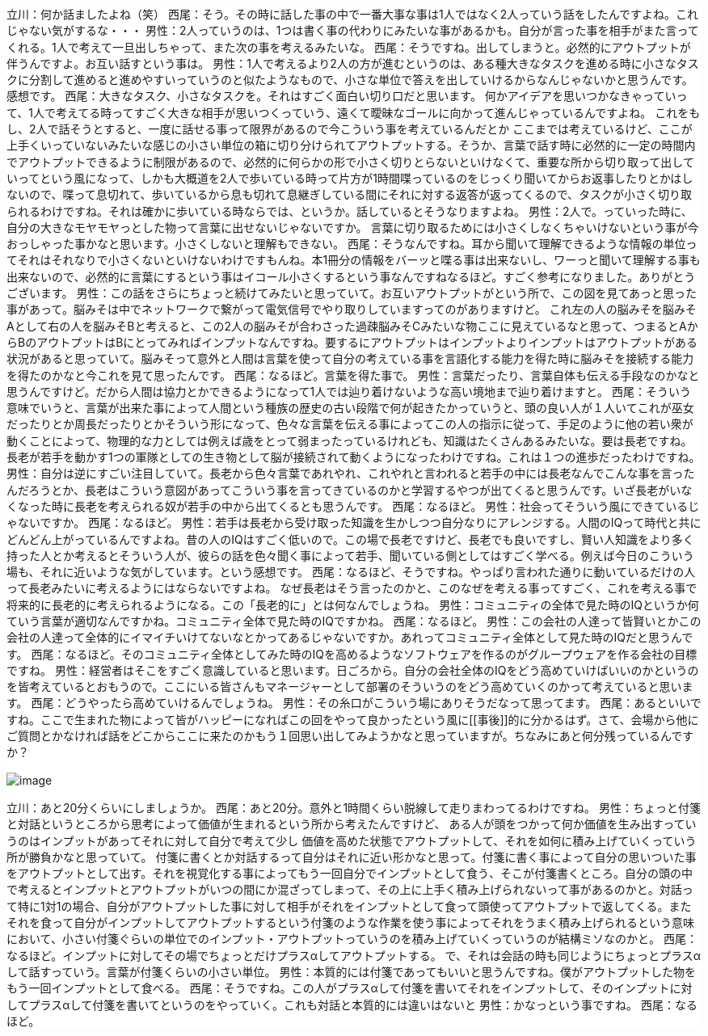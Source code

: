 立川：何か話ましたよね（笑）
西尾：そう。その時に話した事の中で一番大事な事は1人ではなく2人っていう話をしたんですよね。これじゃない気がするな・・・
男性：2人っていうのは、1つは書く事の代わりにみたいな事があるかも。自分が言った事を相手がまた言ってくれる。1人で考えて一旦出しちゃって、また次の事を考えるみたいな。
西尾：そうですね。出してしまうと。必然的にアウトプットが伴うんですよ。お互い話すという事は。
男性：1人で考えるより2人の方が進むというのは、ある種大きなタスクを進める時に小さなタスクに分割して進めると進めやすいっていうのと似たようなもので、小さな単位で答えを出していけるからなんじゃないかと思うんです。感想です。
西尾：大きなタスク、小さなタスクを。それはすごく面白い切り口だと思います。
何かアイデアを思いつかなきゃっていって、1人で考えてる時ってすごく大きな相手が思いつくっていう、遠くて曖昧なゴールに向かって進んじゃっているんですよね。
これをもし、2人で話そうとすると、一度に話せる事って限界があるので今こういう事を考えているんだとか
ここまでは考えているけど、ここが上手くいっていないみたいな感じの小さい単位の箱に切り分けられてアウトプットする。そうか、言葉で話す時に必然的に一定の時間内でアウトプットできるように制限があるので、必然的に何らかの形で小さく切りとらないといけなくて、重要な所から切り取って出していってという風になって、しかも大概道を2人で歩いている時って片方が1時間喋っているのをじっくり聞いてからお返事したりとかはしないので、喋って息切れて、歩いているから息も切れて息継ぎしている間にそれに対する返答が返ってくるので、タスクが小さく切り取られるわけですね。それは確かに歩いている時ならでは、というか。話しているとそうなりますよね。
男性：2人で。っていった時に、自分の大きなモヤモヤっとした物って言葉に出せないじゃないですか。
言葉に切り取るためには小さくしなくちゃいけないという事が今おっしゃった事かなと思います。小さくしないと理解もできない。
西尾：そうなんですね。耳から聞いて理解できるような情報の単位ってそれはそれなりで小さくないといけないわけですもんね。本1冊分の情報をバーッと喋る事は出来ないし、ワーっと聞いて理解する事も出来ないので、必然的に言葉にするという事はイコール小さくするという事なんですねなるほど。すごく参考になりました。ありがとうございます。
男性：この話をさらにちょっと続けてみたいと思っていて。お互いアウトプットがという所で、この図を見てあっと思った事があって。脳みそは中でネットワークで繋がって電気信号でやり取りしていますってのがありますけど。
これ左の人の脳みそを脳みそAとして右の人を脳みそBと考えると、この2人の脳みそが合わさった過疎脳みそCみたいな物ここに見えているなと思って、つまるとAからBのアウトプットはBにとってみればインプットなんですね。要するにアウトプットはインプットよりインプットはアウトプットがある
状況があると思っていて。脳みそって意外と人間は言葉を使って自分の考えている事を言語化する能力を得た時に脳みそを接続する能力を得たのかなと今これを見て思ったんです。
西尾：なるほど。言葉を得た事で。
男性：言葉だったり、言葉自体も伝える手段なのかなと思うんですけど。だから人間は協力とかできるようになって1人では辿り着けないような高い境地まで辿り着けますと。
西尾：そういう意味でいうと、言葉が出来た事によって人間という種族の歴史の古い段階で何が起きたかっていうと、頭の良い人が１人いてこれが巫女だったりとか周長だったりとかそういう形になって、色々な言葉を伝える事によってこの人の指示に従って、手足のように他の若い衆が動くことによって、物理的な力としては例えば歳をとって弱まったっているけれども、知識はたくさんあるみたいな。要は長老ですね。長老が若手を動かす1つの軍隊としての生き物として脳が接続されて動くようになったわけですね。これは１つの進歩だったわけですね。
男性：自分は逆にすごい注目していて。長老から色々言葉であれやれ、これやれと言われると若手の中には長老なんでこんな事を言ったんだろうとか、長老はこういう意図があってこういう事を言ってきているのかと学習するやつが出てくると思うんです。いざ長老がいなくなった時に長老を考えられる奴が若手の中から出てくるとも思うんです。
西尾：なるほど。
男性：社会ってそういう風にできているじゃないですか。
西尾：なるほど。
男性：若手は長老から受け取った知識を生かしつつ自分なりにアレンジする。人間のIQって時代と共にどんどん上がっているんですよね。昔の人のIQはすごく低いので。この場で長老ですけど、長老でも良いですし、賢い人知識をより多く持った人とか考えるとそういう人が、彼らの話を色々聞く事によって若手、聞いている側としてはすごく学べる。例えば今日のこういう場も、それに近いような気がしています。という感想です。
西尾：なるほど、そうですね。やっぱり言われた通りに動いているだけの人って長老みたいに考えるようにはならないですよね。
なぜ長老はそう言ったのかと、このなぜを考える事ってすごく、これを考える事で将来的に長老的に考えられるようになる。この「長老的に」とは何なんでしょうね。
男性：コミュニティの全体で見た時のIQというか何ていう言葉が適切なんですかね。コミュニティ全体で見た時のIQですかね。
西尾：なるほど。
男性：この会社の人達って皆賢いとかこの会社の人達って全体的にイマイチいけてないなとかってあるじゃないですか。あれってコミュニティ全体として見た時のIQだと思うんです。
西尾：なるほど。そのコミュニティ全体としてみた時のIQを高めるようなソフトウェアを作るのがグループウェアを作る会社の目標ですね。
男性：経営者はそこをすごく意識していると思います。日ごろから。自分の会社全体のIQをどう高めていけばいいのかというのを皆考えているとおもうので。ここにいる皆さんもマネージャーとして部署のそういうのをどう高めていくのかって考えていると思います。
西尾：どうやったら高めていけるんでしょうね。
男性：その糸口がこういう場にありそうだなって思ってます。
西尾：あるといいですね。ここで生まれた物によって皆がハッピーになればこの回をやって良かったという風に[[事後]]的に分かるはず。さて、会場から他にご質問とかなければ話をどこからここに来たのかもう１回思い出してみようかなと思っていますが。ちなみにあと何分残っているんですか？

![image](https://gyazo.com/49030d7e539a95eaf8f4ed6784d5c827/thumb/1000)

立川：あと20分くらいにしましょうか。
西尾：あと20分。意外と1時間くらい脱線して走りまわってるわけですね。
男性：ちょっと付箋と対話というところから思考によって価値が生まれるという所から考えたんですけど、
ある人が頭をつかって何か価値を生み出すっていうのはインプットがあってそれに対して自分で考えて少し
価値を高めた状態でアウトプットして、それを如何に積み上げていくっていう所が勝負かなと思っていて。
付箋に書くとか対話するって自分はそれに近い形かなと思って。付箋に書く事によって自分の思いついた事をアウトプットとして出す。それを視覚化する事によってもう一回自分でインプットとして食う、そこが付箋書くところ。自分の頭の中で考えるとインプットとアウトプットがいつの間にか混ざってしまって、その上に上手く積み上げられないって事があるのかと。対話って特に1対1の場合、自分がアウトプットした事に対して相手がそれをインプットとして食って頭使ってアウトプットで返してくる。またそれを食って自分がインプットしてアウトプットするという付箋のような作業を使う事によってそれをうまく積み上げられるという意味において、小さい付箋ぐらいの単位でのインプット・アウトプットっていうのを積み上げていくっていうのが結構ミソなのかと。
西尾：なるほど。インプットに対してその場でちょっとだけプラスαしてアウトプットする。
で、それは会話の時も同じようにちょっとプラスαして話すっていう。言葉が付箋くらいの小さい単位。
男性：本質的には付箋であってもいいと思うんですね。僕がアウトプットした物をもう一回インプットとして食べる。
西尾：そうですね。この人がプラスαして付箋を書いてそれをインプットして、そのインプットに対してプラスαして付箋を書いてというのをやっていく。これも対話と本質的には違いはないと
男性：かなっという事ですね。
西尾：なるほど。
